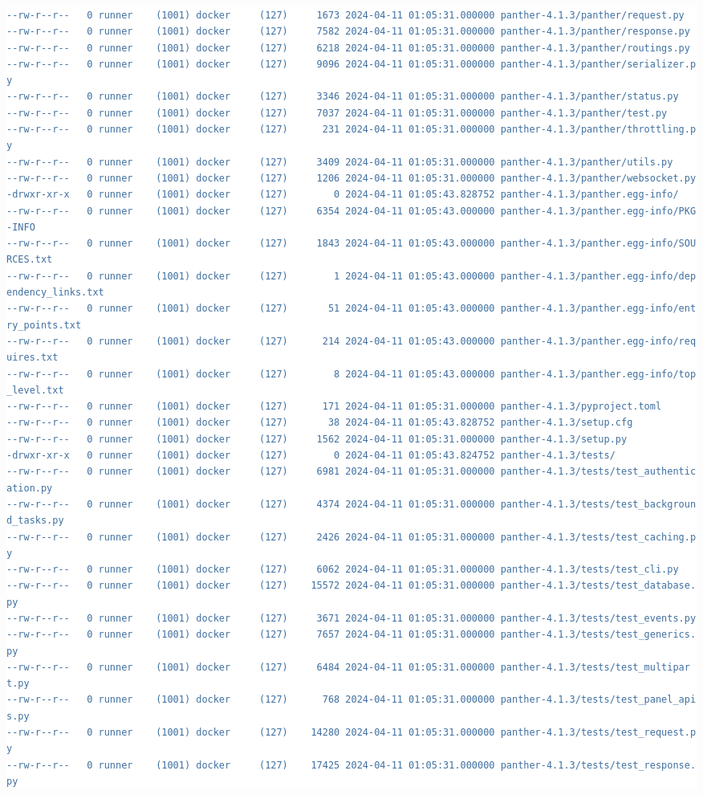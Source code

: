 ```diff
--rw-r--r--   0 runner    (1001) docker     (127)     1673 2024-04-11 01:05:31.000000 panther-4.1.3/panther/request.py
--rw-r--r--   0 runner    (1001) docker     (127)     7582 2024-04-11 01:05:31.000000 panther-4.1.3/panther/response.py
--rw-r--r--   0 runner    (1001) docker     (127)     6218 2024-04-11 01:05:31.000000 panther-4.1.3/panther/routings.py
--rw-r--r--   0 runner    (1001) docker     (127)     9096 2024-04-11 01:05:31.000000 panther-4.1.3/panther/serializer.py
--rw-r--r--   0 runner    (1001) docker     (127)     3346 2024-04-11 01:05:31.000000 panther-4.1.3/panther/status.py
--rw-r--r--   0 runner    (1001) docker     (127)     7037 2024-04-11 01:05:31.000000 panther-4.1.3/panther/test.py
--rw-r--r--   0 runner    (1001) docker     (127)      231 2024-04-11 01:05:31.000000 panther-4.1.3/panther/throttling.py
--rw-r--r--   0 runner    (1001) docker     (127)     3409 2024-04-11 01:05:31.000000 panther-4.1.3/panther/utils.py
--rw-r--r--   0 runner    (1001) docker     (127)     1206 2024-04-11 01:05:31.000000 panther-4.1.3/panther/websocket.py
-drwxr-xr-x   0 runner    (1001) docker     (127)        0 2024-04-11 01:05:43.828752 panther-4.1.3/panther.egg-info/
--rw-r--r--   0 runner    (1001) docker     (127)     6354 2024-04-11 01:05:43.000000 panther-4.1.3/panther.egg-info/PKG-INFO
--rw-r--r--   0 runner    (1001) docker     (127)     1843 2024-04-11 01:05:43.000000 panther-4.1.3/panther.egg-info/SOURCES.txt
--rw-r--r--   0 runner    (1001) docker     (127)        1 2024-04-11 01:05:43.000000 panther-4.1.3/panther.egg-info/dependency_links.txt
--rw-r--r--   0 runner    (1001) docker     (127)       51 2024-04-11 01:05:43.000000 panther-4.1.3/panther.egg-info/entry_points.txt
--rw-r--r--   0 runner    (1001) docker     (127)      214 2024-04-11 01:05:43.000000 panther-4.1.3/panther.egg-info/requires.txt
--rw-r--r--   0 runner    (1001) docker     (127)        8 2024-04-11 01:05:43.000000 panther-4.1.3/panther.egg-info/top_level.txt
--rw-r--r--   0 runner    (1001) docker     (127)      171 2024-04-11 01:05:31.000000 panther-4.1.3/pyproject.toml
--rw-r--r--   0 runner    (1001) docker     (127)       38 2024-04-11 01:05:43.828752 panther-4.1.3/setup.cfg
--rw-r--r--   0 runner    (1001) docker     (127)     1562 2024-04-11 01:05:31.000000 panther-4.1.3/setup.py
-drwxr-xr-x   0 runner    (1001) docker     (127)        0 2024-04-11 01:05:43.824752 panther-4.1.3/tests/
--rw-r--r--   0 runner    (1001) docker     (127)     6981 2024-04-11 01:05:31.000000 panther-4.1.3/tests/test_authentication.py
--rw-r--r--   0 runner    (1001) docker     (127)     4374 2024-04-11 01:05:31.000000 panther-4.1.3/tests/test_background_tasks.py
--rw-r--r--   0 runner    (1001) docker     (127)     2426 2024-04-11 01:05:31.000000 panther-4.1.3/tests/test_caching.py
--rw-r--r--   0 runner    (1001) docker     (127)     6062 2024-04-11 01:05:31.000000 panther-4.1.3/tests/test_cli.py
--rw-r--r--   0 runner    (1001) docker     (127)    15572 2024-04-11 01:05:31.000000 panther-4.1.3/tests/test_database.py
--rw-r--r--   0 runner    (1001) docker     (127)     3671 2024-04-11 01:05:31.000000 panther-4.1.3/tests/test_events.py
--rw-r--r--   0 runner    (1001) docker     (127)     7657 2024-04-11 01:05:31.000000 panther-4.1.3/tests/test_generics.py
--rw-r--r--   0 runner    (1001) docker     (127)     6484 2024-04-11 01:05:31.000000 panther-4.1.3/tests/test_multipart.py
--rw-r--r--   0 runner    (1001) docker     (127)      768 2024-04-11 01:05:31.000000 panther-4.1.3/tests/test_panel_apis.py
--rw-r--r--   0 runner    (1001) docker     (127)    14280 2024-04-11 01:05:31.000000 panther-4.1.3/tests/test_request.py
--rw-r--r--   0 runner    (1001) docker     (127)    17425 2024-04-11 01:05:31.000000 panther-4.1.3/tests/test_response.py
```